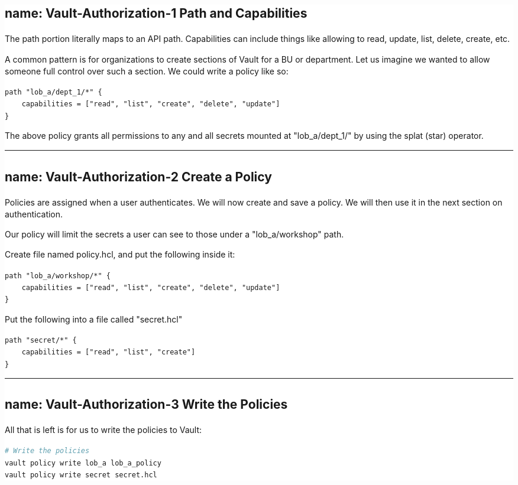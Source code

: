 name: Vault-Authorization-1
Path and Capabilities
-------------------------

The path portion literally maps to an API path.  Capabilities can include things like allowing to read, update, list, delete, create, etc.

A common pattern is for organizations to create sections of Vault for a BU or department.  Let us imagine we wanted to allow someone full control over such a section.  We could write a policy like so:

```hcl
path "lob_a/dept_1/*" {
    capabilities = ["read", "list", "create", "delete", "update"]
}
```

The above policy grants all permissions to any and all secrets mounted at "lob_a/dept_1/" by using the splat (star) operator.  

---

name: Vault-Authorization-2
Create a Policy
-------------------------

Policies are assigned when a user authenticates.  We will now create and save a policy.  We will then use it in the next section on authentication.

Our policy will limit the secrets a user can see to those under a "lob_a/workshop" path.  

Create file named policy.hcl, and put the following inside it:

```hcl
path "lob_a/workshop/*" {
    capabilities = ["read", "list", "create", "delete", "update"]
}
```

Put the following into a file called "secret.hcl"

```hcl
path "secret/*" {
    capabilities = ["read", "list", "create"]
}
```
---

name: Vault-Authorization-3
Write the Policies
-------------------------

All that is left is for us to write the policies to Vault:
```bash
# Write the policies
vault policy write lob_a lob_a_policy
vault policy write secret secret.hcl
```
